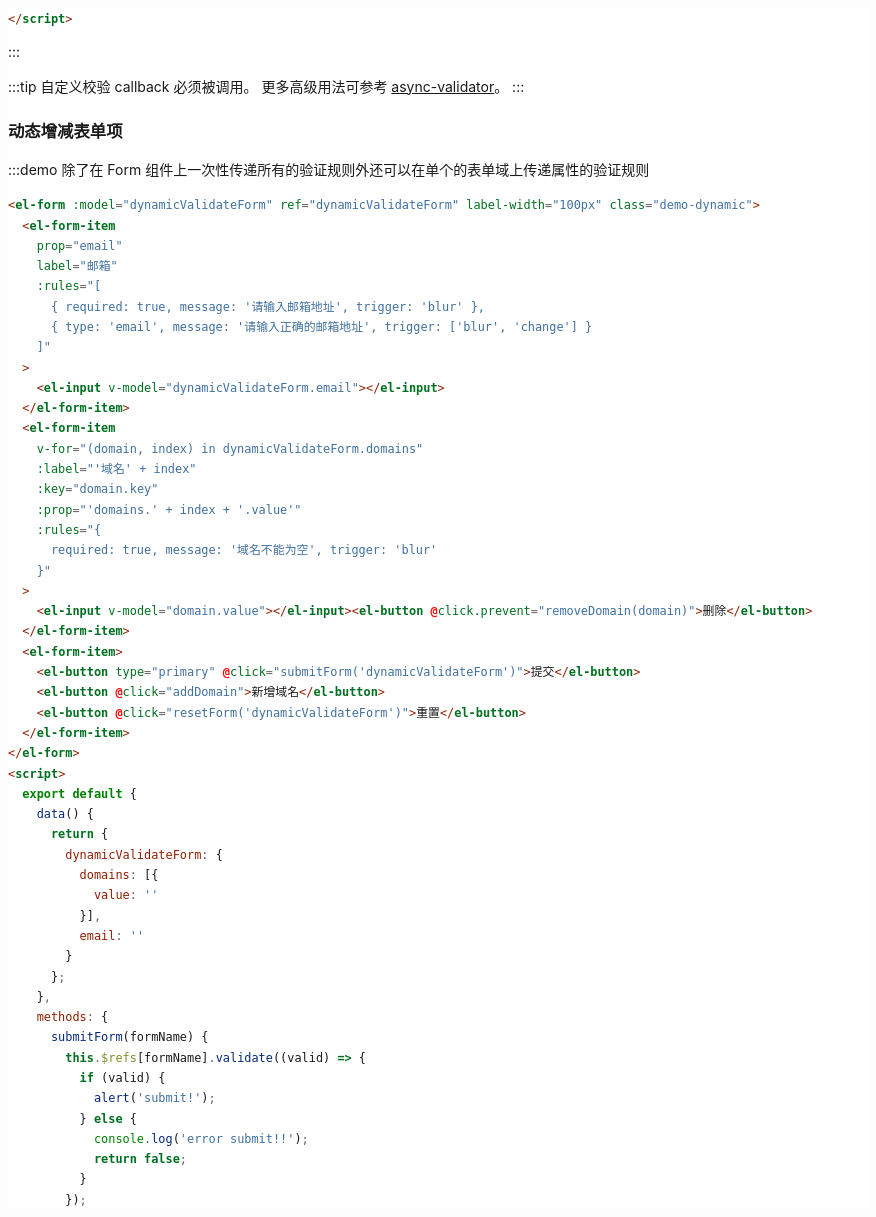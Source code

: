 ```html
</script>
```
:::

:::tip
自定义校验 callback 必须被调用。 更多高级用法可参考 [async-validator](https://github.com/yiminghe/async-validator)。
:::

### 动态增减表单项

:::demo 除了在 Form 组件上一次性传递所有的验证规则外还可以在单个的表单域上传递属性的验证规则
```html
<el-form :model="dynamicValidateForm" ref="dynamicValidateForm" label-width="100px" class="demo-dynamic">
  <el-form-item
    prop="email"
    label="邮箱"
    :rules="[
      { required: true, message: '请输入邮箱地址', trigger: 'blur' },
      { type: 'email', message: '请输入正确的邮箱地址', trigger: ['blur', 'change'] }
    ]"
  >
    <el-input v-model="dynamicValidateForm.email"></el-input>
  </el-form-item>
  <el-form-item
    v-for="(domain, index) in dynamicValidateForm.domains"
    :label="'域名' + index"
    :key="domain.key"
    :prop="'domains.' + index + '.value'"
    :rules="{
      required: true, message: '域名不能为空', trigger: 'blur'
    }"
  >
    <el-input v-model="domain.value"></el-input><el-button @click.prevent="removeDomain(domain)">删除</el-button>
  </el-form-item>
  <el-form-item>
    <el-button type="primary" @click="submitForm('dynamicValidateForm')">提交</el-button>
    <el-button @click="addDomain">新增域名</el-button>
    <el-button @click="resetForm('dynamicValidateForm')">重置</el-button>
  </el-form-item>
</el-form>
<script>
  export default {
    data() {
      return {
        dynamicValidateForm: {
          domains: [{
            value: ''
          }],
          email: ''
        }
      };
    },
    methods: {
      submitForm(formName) {
        this.$refs[formName].validate((valid) => {
          if (valid) {
            alert('submit!');
          } else {
            console.log('error submit!!');
            return false;
          }
        });
```